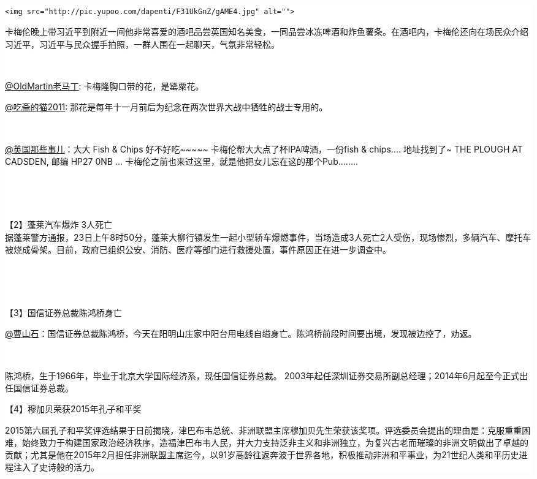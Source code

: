 	<img src="http://pic.yupoo.com/dapenti/F31UkGnZ/gAME4.jpg" alt=""> 
</p>
<p>
	卡梅伦晚上带习近平到附近一间他非常喜爱的酒吧品尝英国知名美食，一同品尝冰冻啤酒和炸鱼薯条。在酒吧内，卡梅伦还向在场民众介绍习近平，习近平与民众握手拍照，一群人围在一起聊天，气氛非常轻松。
</p>
<p>
	<img src="http://pic.yupoo.com/dapenti/F31UkS2r/AxmEP.jpg" alt=""> 
</p>
<p>
	<a href="http://weibo.com/u/2962886183">@OldMartin老马丁</a>: 卡梅隆胸口带的花，是罂粟花。&#160;&#160;
</p>
<p>
	<a href="http://weibo.com/u/1829496883">@吃斋的猫2011</a>: 那花是每年十一月前后为纪念在两次世界大战中牺牲的战士专用的。
</p>
<p>
	&#160;
</p>
<div>
	<a href="http://weibo.com/hereinuk">@英国那些事儿</a>：大大 Fish &amp; Chips 好不好吃~~~~~ 卡梅伦帮大大点了杯IPA啤酒，一份fish &amp; chips.... 地址找到了~ THE PLOUGH AT CADSDEN, 邮编 HP27 0NB ... 卡梅伦之前也来过这里，就是他把女儿忘在这的那个Pub........
</div>
<p>
	&#160;
</p>
<p>
	<img src="http://pic.yupoo.com/dapenti/F31UlhgC/dba6d.jpg" alt="">&#160;
</p>
<p>
	【2】蓬莱汽车爆炸 3人死亡<br>
据蓬莱警方通报，23日上午8时50分，蓬莱大柳行镇发生一起小型轿车爆燃事件，当场造成3人死亡2人受伤，现场惨烈，多辆汽车、摩托车被烧成骨架。目前，政府已组织公安、消防、医疗等部门进行救援处置，事件原因正在进一步调查中。
</p>
<p>
	<img src="http://pic.yupoo.com/dapenti/F3211QA7/HFoi9.jpg" alt=""> 
</p>
<p>
	<img src="http://pic.yupoo.com/dapenti/F3212knX/klxf2.jpg" alt=""> 
</p>
<p>
	【3】国信证券总裁陈鸿桥身亡
</p>
<p>
	<a class="W_fb S_txt1" href="http://weibo.com/fnlady">@曹山石</a>：国信证券总裁陈鸿桥，今天在阳明山庄家中阳台用电线自缢身亡。陈鸿桥前段时间要出境，发现被边控了，劝返。
</p>
<p>
	<img src="http://pic.yupoo.com/dapenti/F32KTtb2/shfRH.jpg" alt=""> 
</p>
<p>
	陈鸿桥，生于1966年，毕业于北京大学国际经济系，现任国信证券总裁。 2003年起任深圳证券交易所副总经理；2014年6月起至今正式出任国信证券总裁。&#160;
</p>
<p>
	【4】穆加贝荣获2015年孔子和平奖
</p>
<p>
	2015第六届孔子和平奖评选结果于日前揭晓，津巴布韦总统、非洲联盟主席穆加贝先生荣获该奖项。评选委员会提出的理由是：克服重重困难，始终致力于构建国家政治经济秩序，造福津巴布韦人民，并大力支持泛非主义和非洲独立，为复兴古老而璀璨的非洲文明做出了卓越的贡献；尤其是他在2015年2月担任非洲联盟主席迄今，以91岁高龄往返奔波于世界各地，积极推动非洲和平事业，为21世纪人类和平历史进程注入了史诗般的活力。
</p>
<p>